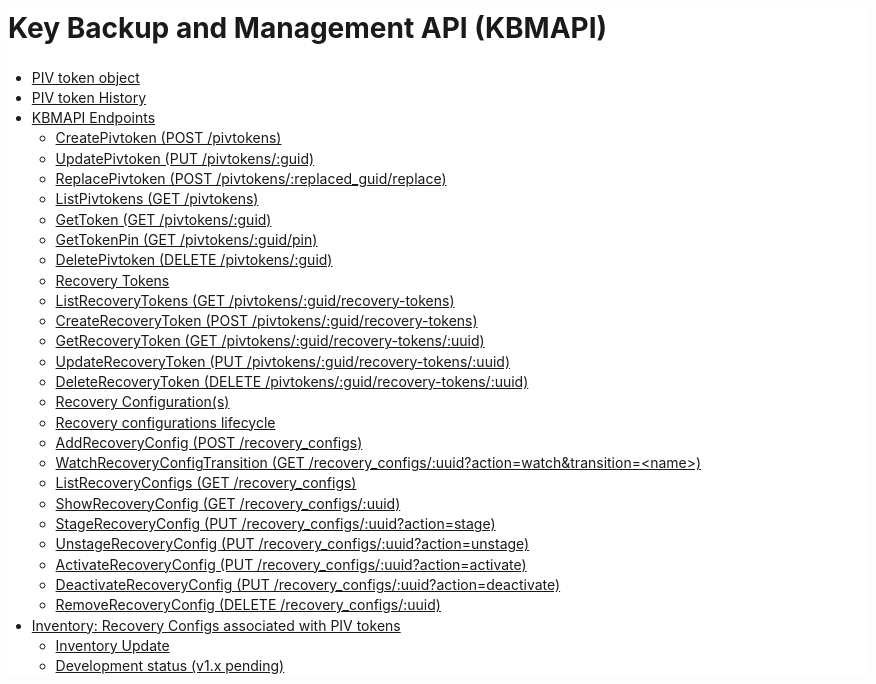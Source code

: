 # Key Backup and Management API (KBMAPI)





  - [PIV token object](#piv-token-object)
  - [PIV token History](#piv-token-history)
- [KBMAPI Endpoints](#kbmapi-endpoints)
  - [CreatePivtoken (POST /pivtokens)](#createpivtoken-post-pivtokens)
  - [UpdatePivtoken (PUT /pivtokens/:guid)](#updatepivtoken-put-pivtokensguid)
  - [ReplacePivtoken (POST /pivtokens/:replaced\_guid/replace)](#replacepivtoken-post-pivtokensreplaced%5C_guidreplace)
  - [ListPivtokens (GET /pivtokens)](#listpivtokens-get-pivtokens)
  - [GetToken (GET /pivtokens/:guid)](#gettoken-get-pivtokensguid)
  - [GetTokenPin (GET /pivtokens/:guid/pin)](#gettokenpin-get-pivtokensguidpin)
  - [DeletePivtoken (DELETE /pivtokens/:guid)](#deletepivtoken-delete-pivtokensguid)
  - [Recovery Tokens](#recovery-tokens)
  - [ListRecoveryTokens (GET /pivtokens/:guid/recovery-tokens)](#listrecoverytokens-get-pivtokensguidrecovery-tokens)
  - [CreateRecoveryToken (POST /pivtokens/:guid/recovery-tokens)](#createrecoverytoken-post-pivtokensguidrecovery-tokens)
  - [GetRecoveryToken (GET /pivtokens/:guid/recovery-tokens/:uuid)](#getrecoverytoken-get-pivtokensguidrecovery-tokensuuid)
  - [UpdateRecoveryToken (PUT /pivtokens/:guid/recovery-tokens/:uuid)](#updaterecoverytoken-put-pivtokensguidrecovery-tokensuuid)
  - [DeleteRecoveryToken (DELETE /pivtokens/:guid/recovery-tokens/:uuid)](#deleterecoverytoken-delete-pivtokensguidrecovery-tokensuuid)
  - [Recovery Configuration(s)](#recovery-configurations)
  - [Recovery configurations lifecycle](#recovery-configurations-lifecycle)
  - [AddRecoveryConfig (POST /recovery_configs)](#addrecoveryconfig-post-recovery_configs)
  - [WatchRecoveryConfigTransition (GET /recovery_configs/:uuid?action=watch&transition=\<name\>)](#watchrecoveryconfigtransition-get-recovery_configsuuidactionwatchtransition%5Cname%5C)
  - [ListRecoveryConfigs (GET /recovery_configs)](#listrecoveryconfigs-get-recovery_configs)
  - [ShowRecoveryConfig (GET /recovery_configs/:uuid)](#showrecoveryconfig-get-recovery_configsuuid)
  - [StageRecoveryConfig (PUT /recovery_configs/:uuid?action=stage)](#stagerecoveryconfig-put-recovery_configsuuidactionstage)
  - [UnstageRecoveryConfig (PUT /recovery_configs/:uuid?action=unstage)](#unstagerecoveryconfig-put-recovery_configsuuidactionunstage)
  - [ActivateRecoveryConfig (PUT /recovery_configs/:uuid?action=activate)](#activaterecoveryconfig-put-recovery_configsuuidactionactivate)
  - [DeactivateRecoveryConfig (PUT /recovery_configs/:uuid?action=deactivate)](#deactivaterecoveryconfig-put-recovery_configsuuidactiondeactivate)
  - [RemoveRecoveryConfig (DELETE /recovery_configs/:uuid)](#removerecoveryconfig-delete-recovery_configsuuid)
- [Inventory: Recovery Configs associated with PIV tokens](#inventory-recovery-configs-associated-with-piv-tokens)
  - [Inventory Update](#inventory-update)
  - [Development status (v1.x pending)](#development-status-v1x-pending)




